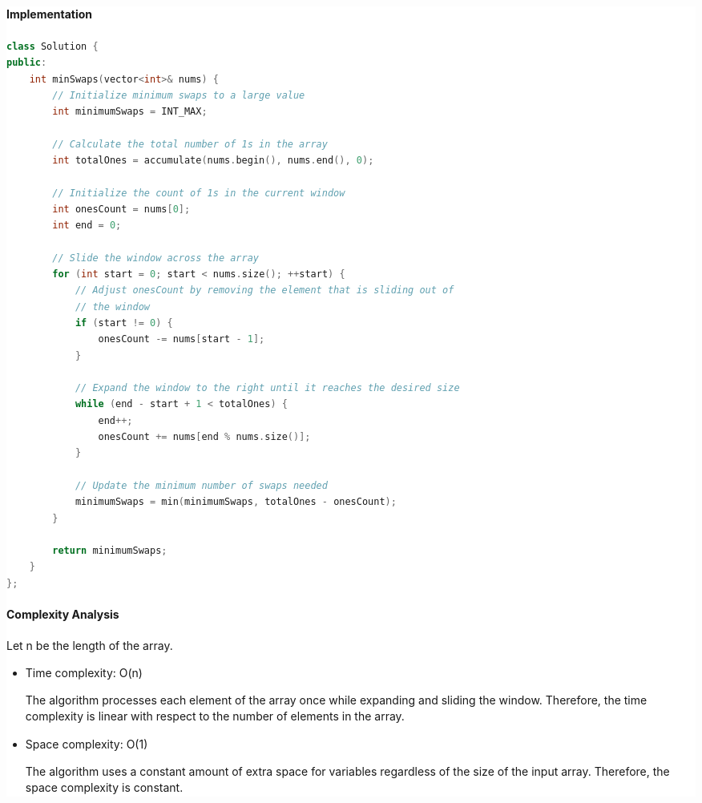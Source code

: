 #### Implementation

```cpp
class Solution {
public:
    int minSwaps(vector<int>& nums) {
        // Initialize minimum swaps to a large value
        int minimumSwaps = INT_MAX;

        // Calculate the total number of 1s in the array
        int totalOnes = accumulate(nums.begin(), nums.end(), 0);

        // Initialize the count of 1s in the current window
        int onesCount = nums[0];
        int end = 0;

        // Slide the window across the array
        for (int start = 0; start < nums.size(); ++start) {
            // Adjust onesCount by removing the element that is sliding out of
            // the window
            if (start != 0) {
                onesCount -= nums[start - 1];
            }

            // Expand the window to the right until it reaches the desired size
            while (end - start + 1 < totalOnes) {
                end++;
                onesCount += nums[end % nums.size()];
            }

            // Update the minimum number of swaps needed
            minimumSwaps = min(minimumSwaps, totalOnes - onesCount);
        }

        return minimumSwaps;
    }
};
```

#### Complexity Analysis

Let n be the length of the array.

- Time complexity: O(n)
    
    The algorithm processes each element of the array once while expanding and sliding the window. Therefore, the time complexity is linear with respect to the number of elements in the array.
    
- Space complexity: O(1)
    
    The algorithm uses a constant amount of extra space for variables regardless of the size of the input array. Therefore, the space complexity is constant.

